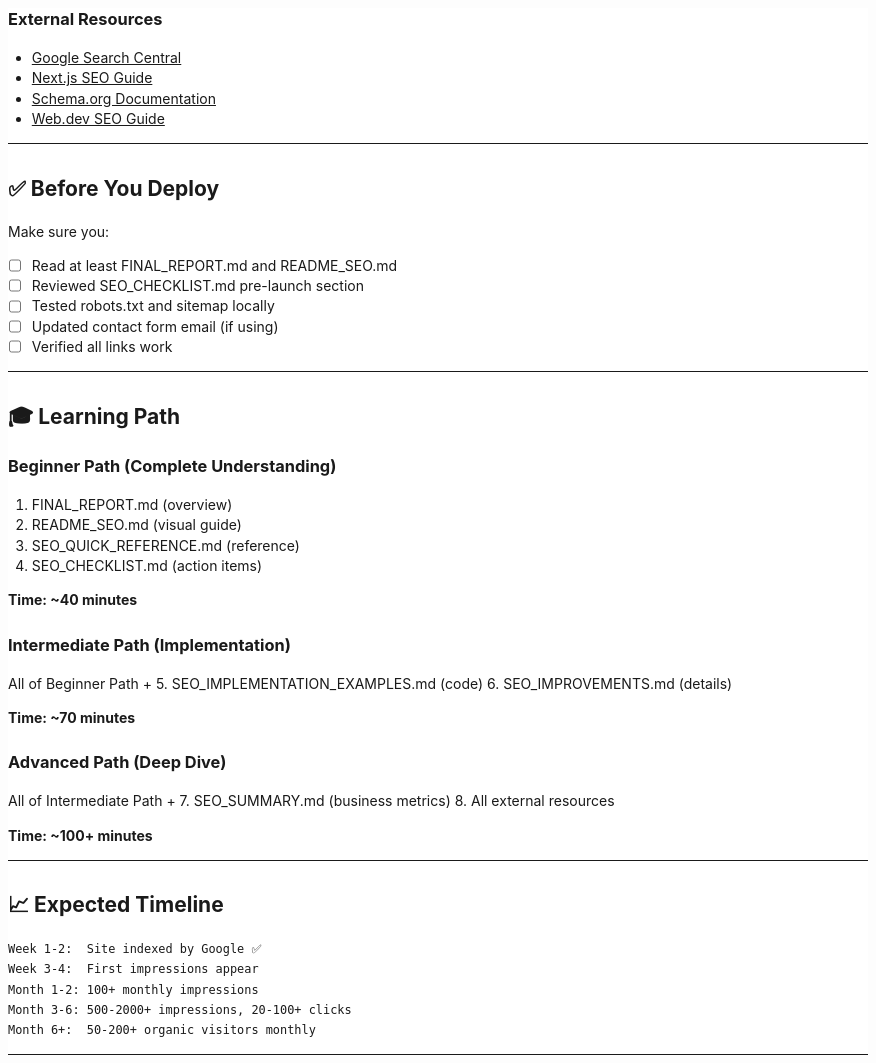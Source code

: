 ### External Resources
- [Google Search Central](https://developers.google.com/search)
- [Next.js SEO Guide](https://nextjs.org/learn/seo/introduction-to-seo)
- [Schema.org Documentation](https://schema.org)
- [Web.dev SEO Guide](https://web.dev/lighthouse-seo/)

---

## ✅ Before You Deploy

Make sure you:
- [ ] Read at least FINAL_REPORT.md and README_SEO.md
- [ ] Reviewed SEO_CHECKLIST.md pre-launch section
- [ ] Tested robots.txt and sitemap locally
- [ ] Updated contact form email (if using)
- [ ] Verified all links work

---

## 🎓 Learning Path

### Beginner Path (Complete Understanding)
1. FINAL_REPORT.md (overview)
2. README_SEO.md (visual guide)
3. SEO_QUICK_REFERENCE.md (reference)
4. SEO_CHECKLIST.md (action items)

**Time: ~40 minutes**

### Intermediate Path (Implementation)
All of Beginner Path +
5. SEO_IMPLEMENTATION_EXAMPLES.md (code)
6. SEO_IMPROVEMENTS.md (details)

**Time: ~70 minutes**

### Advanced Path (Deep Dive)
All of Intermediate Path +
7. SEO_SUMMARY.md (business metrics)
8. All external resources

**Time: ~100+ minutes**

---

## 📈 Expected Timeline

```
Week 1-2:  Site indexed by Google ✅
Week 3-4:  First impressions appear
Month 1-2: 100+ monthly impressions
Month 3-6: 500-2000+ impressions, 20-100+ clicks
Month 6+:  50-200+ organic visitors monthly
```

---
